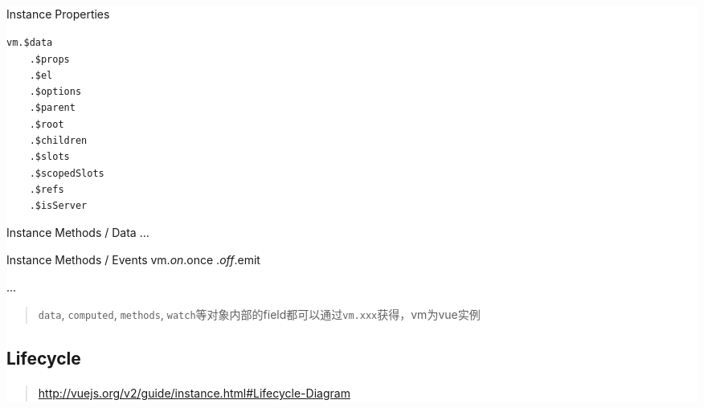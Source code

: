 Instance Properties

    vm.$data
        .$props
        .$el
        .$options
        .$parent
        .$root
        .$children
        .$slots
        .$scopedSlots
        .$refs
        .$isServer

Instance Methods / Data
    ...

Instance Methods / Events
    vm.$on
        .$once
        .$off
        .$emit

...








> `data`, `computed`, `methods`, `watch`等对象内部的field都可以通过`vm.xxx`获得，vm为vue实例
    


## Lifecycle

> <http://vuejs.org/v2/guide/instance.html#Lifecycle-Diagram>
